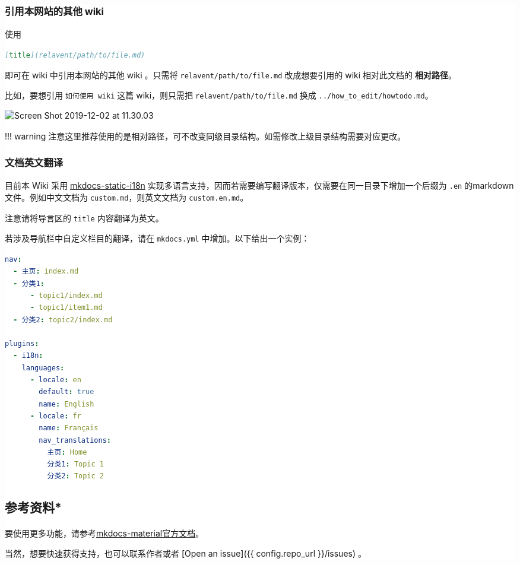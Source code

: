 ### 引用本网站的其他 wiki

使用

```markdown
[title](relavent/path/to/file.md)
```

即可在 wiki 中引用本网站的其他 wiki 。只需将 `relavent/path/to/file.md` 改成想要引用的 wiki 相对此文档的 **相对路径**。

比如，要想引用 `如何使用 wiki` 这篇 wiki，则只需把 `relavent/path/to/file.md` 换成 `../how_to_edit/howtodo.md`。

![Screen Shot 2019-12-02 at 11.30.03](https://tva1.sinaimg.cn/large/006tNbRwgy1g9i81zy06ij313z071wft.jpg)

!!! warning
    注意这里推荐使用的是相对路径，可不改变同级目录结构。如需修改上级目录结构需要对应更改。

### 文档英文翻译

目前本 Wiki 采用 [mkdocs-static-i18n](https://ultrabug.github.io/mkdocs-static-i18n/) 实现多语言支持，因而若需要编写翻译版本，仅需要在同一目录下增加一个后缀为 `.en` 的markdown文件。例如中文文档为 `custom.md`，则英文文档为 `custom.en.md`。

注意请将导言区的 `title` 内容翻译为英文。

若涉及导航栏中自定义栏目的翻译，请在 `mkdocs.yml` 中增加。以下给出一个实例：

```yaml
nav:
  - 主页: index.md
  - 分类1: 
      - topic1/index.md
      - topic1/item1.md
  - 分类2: topic2/index.md

plugins:
  - i18n:
    languages:
      - locale: en
        default: true
        name: English
      - locale: fr
        name: Français
        nav_translations:
          主页: Home
          分类1: Topic 1
          分类2: Topic 2
```

## 参考资料*

要使用更多功能，请参考[mkdocs-material官方文档](https://squidfunk.github.io/mkdocs-material)。

当然，想要快速获得支持，也可以联系作者或者 [Open an issue]({{ config.repo_url }}/issues) 。
